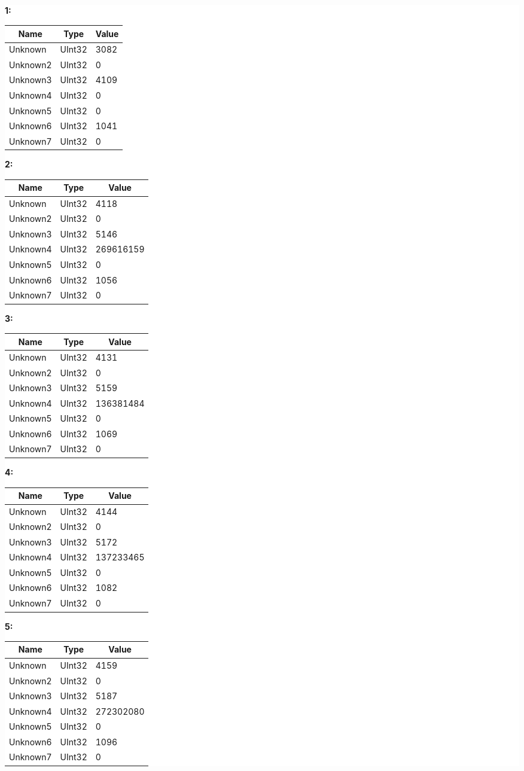 
**1:**

Name	| Type	| Value
---	|---	|---	|
Unknown	|UInt32	|3082
Unknown2	|UInt32	|0
Unknown3	|UInt32	|4109
Unknown4	|UInt32	|0
Unknown5	|UInt32	|0
Unknown6	|UInt32	|1041
Unknown7	|UInt32	|0


**2:**

Name	| Type	| Value
---	|---	|---	|
Unknown	|UInt32	|4118
Unknown2	|UInt32	|0
Unknown3	|UInt32	|5146
Unknown4	|UInt32	|269616159
Unknown5	|UInt32	|0
Unknown6	|UInt32	|1056
Unknown7	|UInt32	|0


**3:**

Name	| Type	| Value
---	|---	|---	|
Unknown	|UInt32	|4131
Unknown2	|UInt32	|0
Unknown3	|UInt32	|5159
Unknown4	|UInt32	|136381484
Unknown5	|UInt32	|0
Unknown6	|UInt32	|1069
Unknown7	|UInt32	|0


**4:**

Name	| Type	| Value
---	|---	|---	|
Unknown	|UInt32	|4144
Unknown2	|UInt32	|0
Unknown3	|UInt32	|5172
Unknown4	|UInt32	|137233465
Unknown5	|UInt32	|0
Unknown6	|UInt32	|1082
Unknown7	|UInt32	|0


**5:**

Name	| Type	| Value
---	|---	|---	|
Unknown	|UInt32	|4159
Unknown2	|UInt32	|0
Unknown3	|UInt32	|5187
Unknown4	|UInt32	|272302080
Unknown5	|UInt32	|0
Unknown6	|UInt32	|1096
Unknown7	|UInt32	|0
